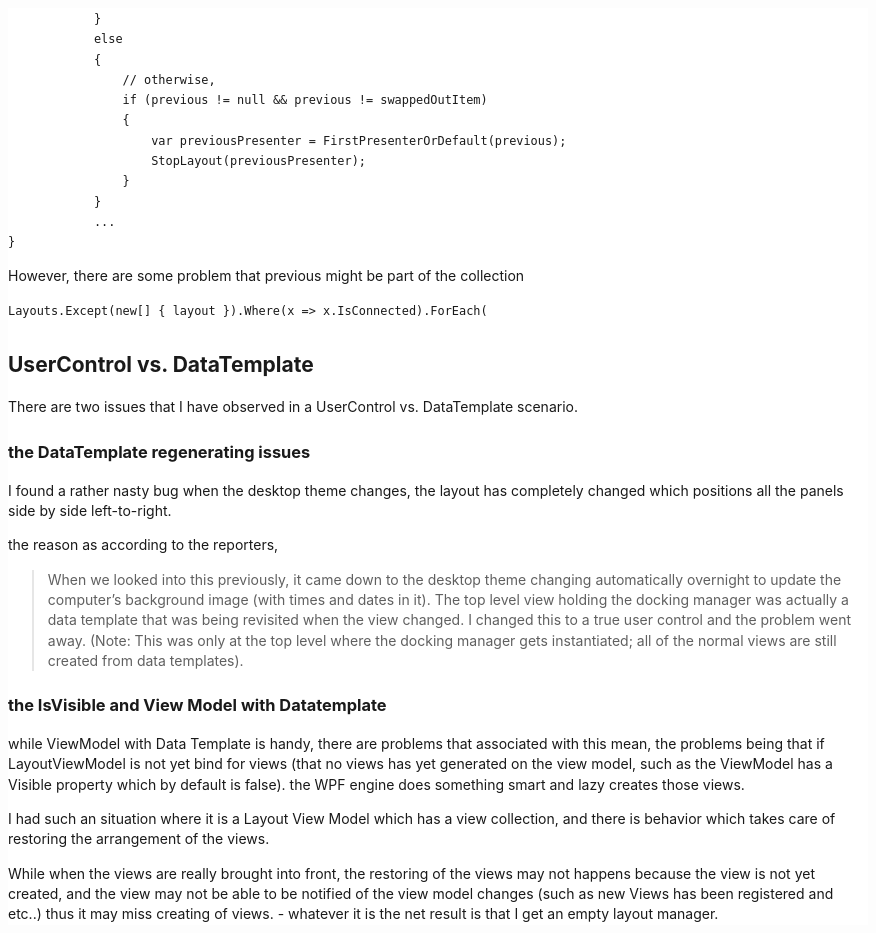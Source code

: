 ```
            }
            else
            {
                // otherwise, 
                if (previous != null && previous != swappedOutItem)
                {
                    var previousPresenter = FirstPresenterOrDefault(previous);
                    StopLayout(previousPresenter);
                }
            }
            ...
}

```

However, there are some problem that previous might be part of the collection  

```
Layouts.Except(new[] { layout }).Where(x => x.IsConnected).ForEach(
```

## UserControl vs. DataTemplate

There are two issues that I have observed in a UserControl vs. DataTemplate scenario.

### the DataTemplate regenerating issues 

I found a rather nasty bug when the desktop theme changes, the layout has completely changed which positions all the panels side by side left-to-right.

the reason as according to the reporters, 

> When we looked into this previously, it came down to the desktop theme changing automatically overnight to update the computer’s background image (with times and dates in it). The top level view holding the docking manager was actually a data template that was being revisited when the view changed. I changed this to a true user control and the problem went away. (Note: This was only at the top level where the docking manager gets instantiated; all of the normal views are still created from data templates).

### the IsVisible and View Model with Datatemplate

while ViewModel with Data Template is handy, there are problems that associated with this mean, the problems being that if LayoutViewModel is not yet bind for views (that no views has yet generated on the view model, such as the ViewModel has a Visible property which by default is false). the WPF engine does something smart and lazy creates those views. 

I had such an situation where it is a Layout View Model which has a view collection, and there is behavior which takes care of restoring the arrangement of the views.

While when the views are really brought into front, the restoring of the views may not happens because the view is not yet created, and the view may not be able to be notified of the view model changes (such as new Views has been registered and etc..) thus it may miss creating of views. - whatever it is the net result is that I get an empty layout manager.
